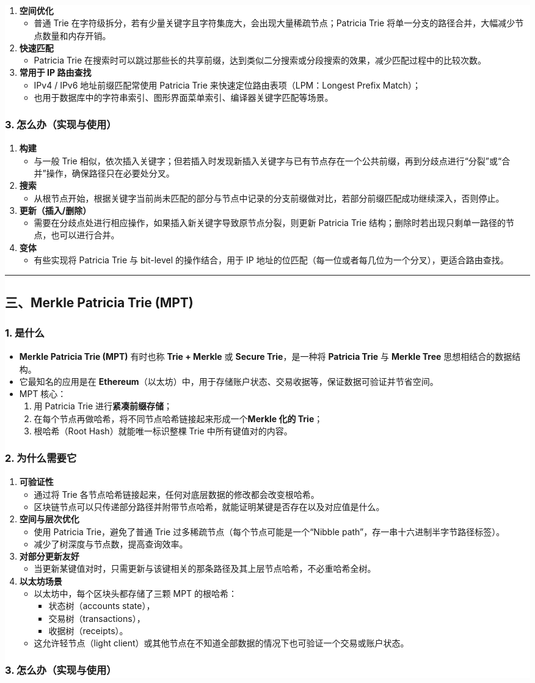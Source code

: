 1. **空间优化**
   - 普通 Trie 在字符级拆分，若有少量关键字且字符集庞大，会出现大量稀疏节点；Patricia Trie 将单一分支的路径合并，大幅减少节点数量和内存开销。
2. **快速匹配**
   - Patricia Trie 在搜索时可以跳过那些长的共享前缀，达到类似二分搜索或分段搜索的效果，减少匹配过程中的比较次数。
3. **常用于 IP 路由查找**
   - IPv4 / IPv6 地址前缀匹配常使用 Patricia Trie 来快速定位路由表项（LPM：Longest Prefix Match）；
   - 也用于数据库中的字符串索引、图形界面菜单索引、编译器关键字匹配等场景。

### 3. 怎么办（实现与使用）

1. **构建**
   - 与一般 Trie 相似，依次插入关键字；但若插入时发现新插入关键字与已有节点存在一个公共前缀，再到分歧点进行“分裂”或“合并”操作，确保路径只在必要处分叉。
2. **搜索**
   - 从根节点开始，根据关键字当前尚未匹配的部分与节点中记录的分支前缀做对比，若部分前缀匹配成功继续深入，否则停止。
3. **更新（插入/删除）**
   - 需要在分歧点处进行相应操作，如果插入新关键字导致原节点分裂，则更新 Patricia Trie 结构；删除时若出现只剩单一路径的节点，也可以进行合并。
4. **变体**
   - 有些实现将 Patricia Trie 与 bit-level 的操作结合，用于 IP 地址的位匹配（每一位或者每几位为一个分叉），更适合路由查找。

---

## 三、Merkle Patricia Trie (MPT)

### 1. 是什么

- **Merkle Patricia Trie (MPT)** 有时也称 **Trie + Merkle** 或 **Secure Trie**，是一种将 **Patricia Trie** 与 **Merkle Tree** 思想相结合的数据结构。
- 它最知名的应用是在 **Ethereum**（以太坊）中，用于存储账户状态、交易收据等，保证数据可验证并节省空间。
- MPT 核心：
  1. 用 Patricia Trie 进行**紧凑前缀存储**；
  2. 在每个节点再做哈希，将不同节点哈希链接起来形成一个**Merkle 化的 Trie**；
  3. 根哈希（Root Hash）就能唯一标识整棵 Trie 中所有键值对的内容。

### 2. 为什么需要它

1. **可验证性**
   - 通过将 Trie 各节点哈希链接起来，任何对底层数据的修改都会改变根哈希。
   - 区块链节点可以只传递部分路径并附带节点哈希，就能证明某键是否存在以及对应值是什么。
2. **空间与层次优化**
   - 使用 Patricia Trie，避免了普通 Trie 过多稀疏节点（每个节点可能是一个“Nibble path”，存一串十六进制半字节路径标签）。
   - 减少了树深度与节点数，提高查询效率。
3. **对部分更新友好**
   - 当更新某键值对时，只需更新与该键相关的那条路径及其上层节点哈希，不必重哈希全树。
4. **以太坊场景**
   - 以太坊中，每个区块头都存储了三颗 MPT 的根哈希：
     - 状态树（accounts state），
     - 交易树（transactions），
     - 收据树（receipts）。
   - 这允许轻节点（light client）或其他节点在不知道全部数据的情况下也可验证一个交易或账户状态。

### 3. 怎么办（实现与使用）
